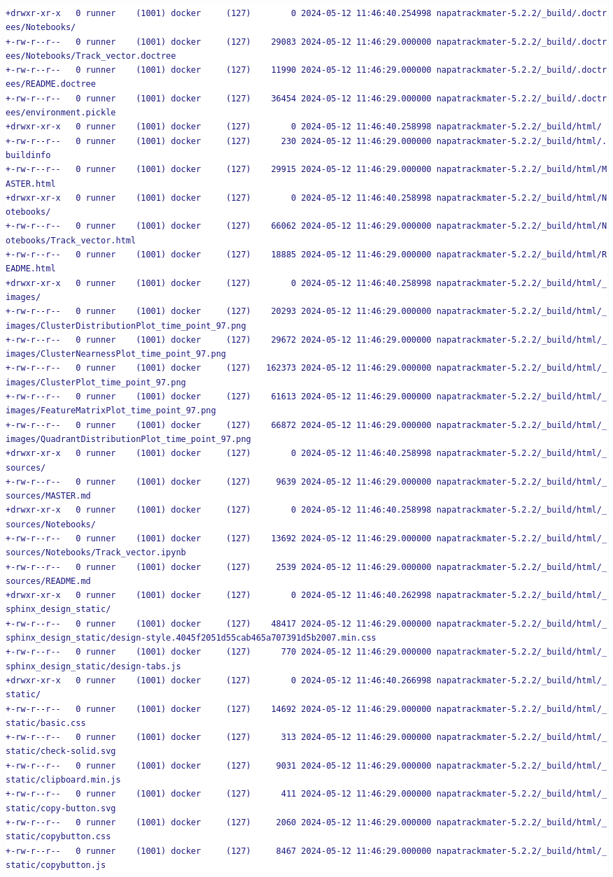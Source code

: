 ```diff
+drwxr-xr-x   0 runner    (1001) docker     (127)        0 2024-05-12 11:46:40.254998 napatrackmater-5.2.2/_build/.doctrees/Notebooks/
+-rw-r--r--   0 runner    (1001) docker     (127)    29083 2024-05-12 11:46:29.000000 napatrackmater-5.2.2/_build/.doctrees/Notebooks/Track_vector.doctree
+-rw-r--r--   0 runner    (1001) docker     (127)    11990 2024-05-12 11:46:29.000000 napatrackmater-5.2.2/_build/.doctrees/README.doctree
+-rw-r--r--   0 runner    (1001) docker     (127)    36454 2024-05-12 11:46:29.000000 napatrackmater-5.2.2/_build/.doctrees/environment.pickle
+drwxr-xr-x   0 runner    (1001) docker     (127)        0 2024-05-12 11:46:40.258998 napatrackmater-5.2.2/_build/html/
+-rw-r--r--   0 runner    (1001) docker     (127)      230 2024-05-12 11:46:29.000000 napatrackmater-5.2.2/_build/html/.buildinfo
+-rw-r--r--   0 runner    (1001) docker     (127)    29915 2024-05-12 11:46:29.000000 napatrackmater-5.2.2/_build/html/MASTER.html
+drwxr-xr-x   0 runner    (1001) docker     (127)        0 2024-05-12 11:46:40.258998 napatrackmater-5.2.2/_build/html/Notebooks/
+-rw-r--r--   0 runner    (1001) docker     (127)    66062 2024-05-12 11:46:29.000000 napatrackmater-5.2.2/_build/html/Notebooks/Track_vector.html
+-rw-r--r--   0 runner    (1001) docker     (127)    18885 2024-05-12 11:46:29.000000 napatrackmater-5.2.2/_build/html/README.html
+drwxr-xr-x   0 runner    (1001) docker     (127)        0 2024-05-12 11:46:40.258998 napatrackmater-5.2.2/_build/html/_images/
+-rw-r--r--   0 runner    (1001) docker     (127)    20293 2024-05-12 11:46:29.000000 napatrackmater-5.2.2/_build/html/_images/ClusterDistributionPlot_time_point_97.png
+-rw-r--r--   0 runner    (1001) docker     (127)    29672 2024-05-12 11:46:29.000000 napatrackmater-5.2.2/_build/html/_images/ClusterNearnessPlot_time_point_97.png
+-rw-r--r--   0 runner    (1001) docker     (127)   162373 2024-05-12 11:46:29.000000 napatrackmater-5.2.2/_build/html/_images/ClusterPlot_time_point_97.png
+-rw-r--r--   0 runner    (1001) docker     (127)    61613 2024-05-12 11:46:29.000000 napatrackmater-5.2.2/_build/html/_images/FeatureMatrixPlot_time_point_97.png
+-rw-r--r--   0 runner    (1001) docker     (127)    66872 2024-05-12 11:46:29.000000 napatrackmater-5.2.2/_build/html/_images/QuadrantDistributionPlot_time_point_97.png
+drwxr-xr-x   0 runner    (1001) docker     (127)        0 2024-05-12 11:46:40.258998 napatrackmater-5.2.2/_build/html/_sources/
+-rw-r--r--   0 runner    (1001) docker     (127)     9639 2024-05-12 11:46:29.000000 napatrackmater-5.2.2/_build/html/_sources/MASTER.md
+drwxr-xr-x   0 runner    (1001) docker     (127)        0 2024-05-12 11:46:40.258998 napatrackmater-5.2.2/_build/html/_sources/Notebooks/
+-rw-r--r--   0 runner    (1001) docker     (127)    13692 2024-05-12 11:46:29.000000 napatrackmater-5.2.2/_build/html/_sources/Notebooks/Track_vector.ipynb
+-rw-r--r--   0 runner    (1001) docker     (127)     2539 2024-05-12 11:46:29.000000 napatrackmater-5.2.2/_build/html/_sources/README.md
+drwxr-xr-x   0 runner    (1001) docker     (127)        0 2024-05-12 11:46:40.262998 napatrackmater-5.2.2/_build/html/_sphinx_design_static/
+-rw-r--r--   0 runner    (1001) docker     (127)    48417 2024-05-12 11:46:29.000000 napatrackmater-5.2.2/_build/html/_sphinx_design_static/design-style.4045f2051d55cab465a707391d5b2007.min.css
+-rw-r--r--   0 runner    (1001) docker     (127)      770 2024-05-12 11:46:29.000000 napatrackmater-5.2.2/_build/html/_sphinx_design_static/design-tabs.js
+drwxr-xr-x   0 runner    (1001) docker     (127)        0 2024-05-12 11:46:40.266998 napatrackmater-5.2.2/_build/html/_static/
+-rw-r--r--   0 runner    (1001) docker     (127)    14692 2024-05-12 11:46:29.000000 napatrackmater-5.2.2/_build/html/_static/basic.css
+-rw-r--r--   0 runner    (1001) docker     (127)      313 2024-05-12 11:46:29.000000 napatrackmater-5.2.2/_build/html/_static/check-solid.svg
+-rw-r--r--   0 runner    (1001) docker     (127)     9031 2024-05-12 11:46:29.000000 napatrackmater-5.2.2/_build/html/_static/clipboard.min.js
+-rw-r--r--   0 runner    (1001) docker     (127)      411 2024-05-12 11:46:29.000000 napatrackmater-5.2.2/_build/html/_static/copy-button.svg
+-rw-r--r--   0 runner    (1001) docker     (127)     2060 2024-05-12 11:46:29.000000 napatrackmater-5.2.2/_build/html/_static/copybutton.css
+-rw-r--r--   0 runner    (1001) docker     (127)     8467 2024-05-12 11:46:29.000000 napatrackmater-5.2.2/_build/html/_static/copybutton.js
```